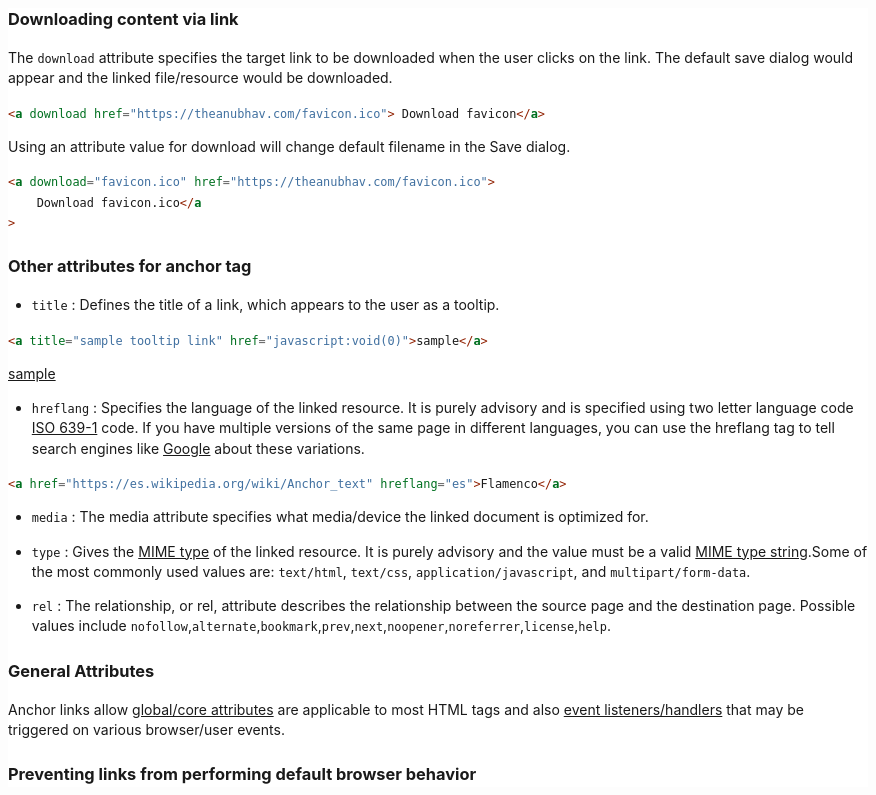 ### Downloading content via link

The `download` attribute specifies the target link to be downloaded when the user clicks on the link.
The default save dialog would appear and the linked file/resource would be downloaded.

```html
<a download href="https://theanubhav.com/favicon.ico"> Download favicon</a>
```

Using an attribute value for download will change default filename in the Save dialog.

```html
<a download="favicon.ico" href="https://theanubhav.com/favicon.ico">
    Download favicon.ico</a
>
```

### Other attributes for anchor tag

-   `title` : Defines the title of a link, which appears to the user as a tooltip.

```html
<a title="sample tooltip link" href="javascript:void(0)">sample</a>
```

<a class="ml-5" title="sample link" href="javascript:void(0)">sample</a>

-   `hreflang` : Specifies the language of the linked resource. It is purely advisory and is specified using two letter language code [ISO 639-1](https://en.wikipedia.org/wiki/List_of_ISO_639-1_codes) code.
    If you have multiple versions of the same page in different languages, you can use the hreflang tag to tell search engines like [Google](https://support.google.com/webmasters/answer/189077?hl=en) about these variations.

```html
<a href="https://es.wikipedia.org/wiki/Anchor_text" hreflang="es">Flamenco</a>
```

-   `media` : The media attribute specifies what media/device the linked document is optimized for.

-   `type` : Gives the [MIME type](https://mimesniff.spec.whatwg.org/#mime-type) of the linked resource. It is purely advisory and the value must be a valid [MIME type string](https://mimesniff.spec.whatwg.org/#valid-mime-type).Some of the most commonly used values are: `text/html`, `text/css`, `application/javascript`, and `multipart/form-data`.

-   `rel` : The relationship, or rel, attribute describes the relationship between the source page and the destination page. Possible values include `nofollow`,`alternate`,`bookmark`,`prev`,`next`,`noopener`,`noreferrer`,`license`,`help`.

### General Attributes

Anchor links allow [global/core attributes](https://w3c.github.io/html-reference/global-attributes.html#common.attrs.core) are applicable to most HTML tags and also [event listeners/handlers](https://w3c.github.io/html-reference/global-attributes.html#common.attrs.event-handler) that may be triggered on various browser/user events.

### Preventing links from performing default browser behavior
